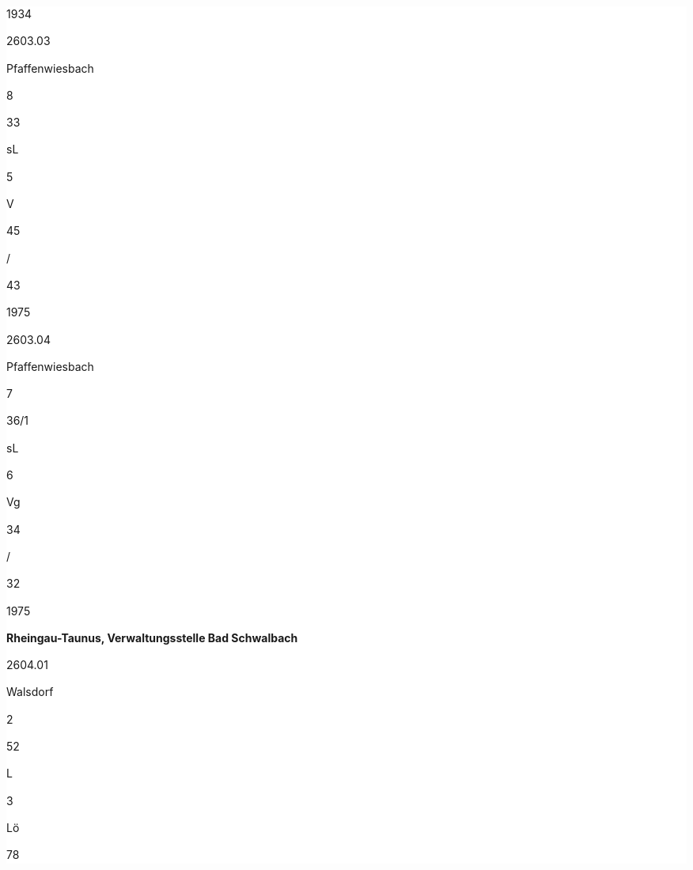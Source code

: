 1934

2603.03

Pfaffenwiesbach

8

33

sL

5

V

45

/

43

1975

2603.04

Pfaffenwiesbach

7

36/1

sL

6

Vg

34

/

32

1975

**Rheingau-Taunus,
Verwaltungsstelle
Bad Schwalbach**

2604.01

Walsdorf

2

52

L

3

Lö

78
